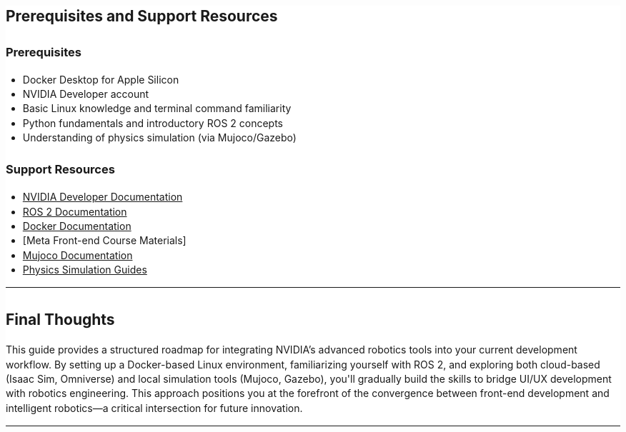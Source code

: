 
## Prerequisites and Support Resources

### Prerequisites
- Docker Desktop for Apple Silicon
- NVIDIA Developer account
- Basic Linux knowledge and terminal command familiarity
- Python fundamentals and introductory ROS 2 concepts
- Understanding of physics simulation (via Mujoco/Gazebo)

### Support Resources
- [NVIDIA Developer Documentation](https://developer.nvidia.com/)
- [ROS 2 Documentation](https://docs.ros.org/)
- [Docker Documentation](https://docs.docker.com/)
- [Meta Front-end Course Materials]
- [Mujoco Documentation](https://mujoco.org/)
- [Physics Simulation Guides](https://www.gazebosim.org/)

---

## Final Thoughts

This guide provides a structured roadmap for integrating NVIDIA’s advanced robotics tools into your current development workflow. By setting up a Docker-based Linux environment, familiarizing yourself with ROS 2, and exploring both cloud-based (Isaac Sim, Omniverse) and local simulation tools (Mujoco, Gazebo), you'll gradually build the skills to bridge UI/UX development with robotics engineering. This approach positions you at the forefront of the convergence between front-end development and intelligent robotics—a critical intersection for future innovation.

---